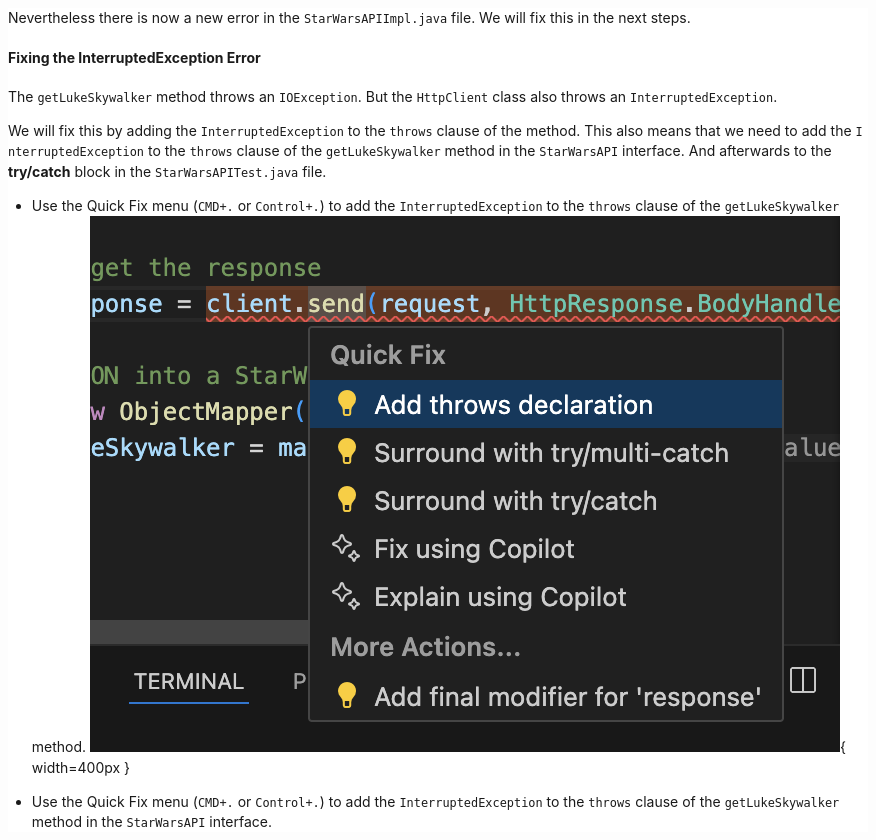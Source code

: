 Nevertheless there is now a new error in the `StarWarsAPIImpl.java` file. We will fix this in the next steps.

#### Fixing the InterruptedException Error

The `getLukeSkywalker` method throws an `IOException`. But the `HttpClient` class also throws an `InterruptedException`.

We will fix this by adding the `InterruptedException` to the `throws` clause of the method. This also means that we need to add the `InterruptedException` to the `throws` clause of the `getLukeSkywalker` method in the `StarWarsAPI` interface. And afterwards to the **try/catch** block in the `StarWarsAPITest.java` file.

- Use the Quick Fix menu (`CMD+.` or `Control+.`) to add the `InterruptedException` to the `throws` clause of the `getLukeSkywalker` method.
 ![image quick fix menu](../assets/images/starwarsapi/5.png){ width=400px }

- Use the Quick Fix menu (`CMD+.` or `Control+.`) to add the `InterruptedException` to the `throws` clause of the `getLukeSkywalker` method in the `StarWarsAPI` interface.